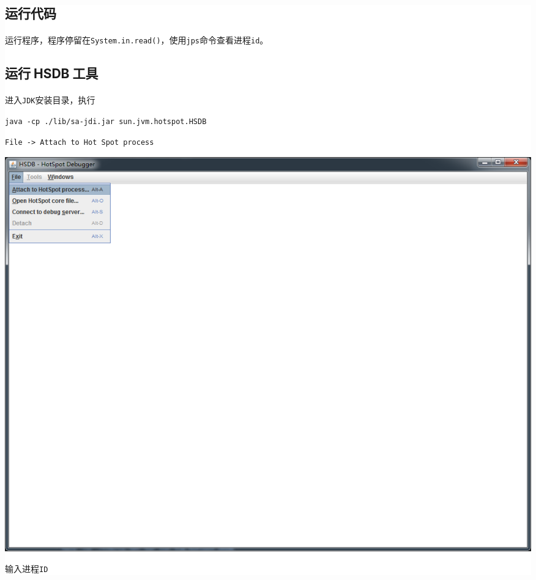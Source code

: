 ## 运行代码

运行程序，程序停留在`System.in.read()`，使用`jps`命令查看进程`id`。

## 运行 HSDB 工具

进入`JDK`安装目录，执行

`java -cp ./lib/sa-jdi.jar sun.jvm.hotspot.HSDB`

`File -> Attach to Hot Spot process`

![image-20200111152236517](多态的原理.assets/image-20200111152236517.png)

输入进程`ID`
